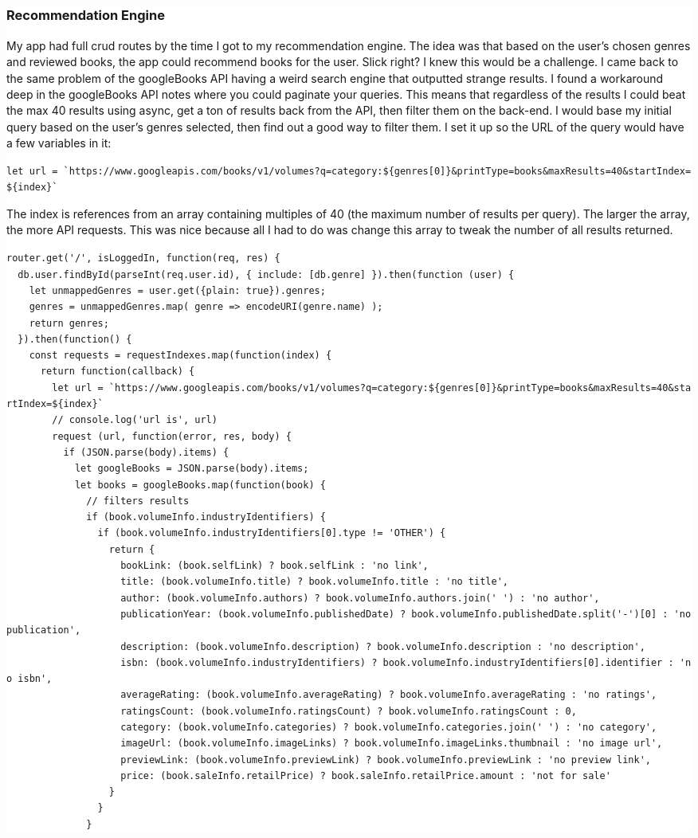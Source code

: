 ### Recommendation Engine

My app had full crud routes by the time I got to my recommendation engine. The idea was that based on the user’s chosen genres and reviewed books, the app could recommend books for the user. Slick right? I knew this would be a challenge. I came back to the same problem of the googleBooks API having a weird search engine that outputted strange results. I found a workaround deep in the googleBooks API notes where you could paginate your queries. This means that regardless of the results I could beat the max 40 results using async, get a ton of results back from the API, then filter them on the back-end. I would base my initial query based on the user’s genres selected, then find out a good way to filter them. I set it up so the URL of the query would have a few variables in it:

```
let url = `https://www.googleapis.com/books/v1/volumes?q=category:${genres[0]}&printType=books&maxResults=40&startIndex=${index}`
```

The index is references from an array containing multiples of 40 (the maximum number of results per query). The larger the array, the more API requests. This was nice because all I had to do was change this array to tweak the number of all results returned.

```
router.get('/', isLoggedIn, function(req, res) {
  db.user.findById(parseInt(req.user.id), { include: [db.genre] }).then(function (user) {
    let unmappedGenres = user.get({plain: true}).genres;
    genres = unmappedGenres.map( genre => encodeURI(genre.name) );
    return genres;
  }).then(function() {
    const requests = requestIndexes.map(function(index) {
      return function(callback) {
        let url = `https://www.googleapis.com/books/v1/volumes?q=category:${genres[0]}&printType=books&maxResults=40&startIndex=${index}`
        // console.log('url is', url)
        request (url, function(error, res, body) {
          if (JSON.parse(body).items) {
            let googleBooks = JSON.parse(body).items;
            let books = googleBooks.map(function(book) {
              // filters results
              if (book.volumeInfo.industryIdentifiers) {
                if (book.volumeInfo.industryIdentifiers[0].type != 'OTHER') {
                  return {
                    bookLink: (book.selfLink) ? book.selfLink : 'no link',
                    title: (book.volumeInfo.title) ? book.volumeInfo.title : 'no title',
                    author: (book.volumeInfo.authors) ? book.volumeInfo.authors.join(' ') : 'no author',
                    publicationYear: (book.volumeInfo.publishedDate) ? book.volumeInfo.publishedDate.split('-')[0] : 'no publication',
                    description: (book.volumeInfo.description) ? book.volumeInfo.description : 'no description',
                    isbn: (book.volumeInfo.industryIdentifiers) ? book.volumeInfo.industryIdentifiers[0].identifier : 'no isbn',
                    averageRating: (book.volumeInfo.averageRating) ? book.volumeInfo.averageRating : 'no ratings',
                    ratingsCount: (book.volumeInfo.ratingsCount) ? book.volumeInfo.ratingsCount : 0,
                    category: (book.volumeInfo.categories) ? book.volumeInfo.categories.join(' ') : 'no category',
                    imageUrl: (book.volumeInfo.imageLinks) ? book.volumeInfo.imageLinks.thumbnail : 'no image url',
                    previewLink: (book.volumeInfo.previewLink) ? book.volumeInfo.previewLink : 'no preview link',
                    price: (book.saleInfo.retailPrice) ? book.saleInfo.retailPrice.amount : 'not for sale'
                  }
                }
              }
```